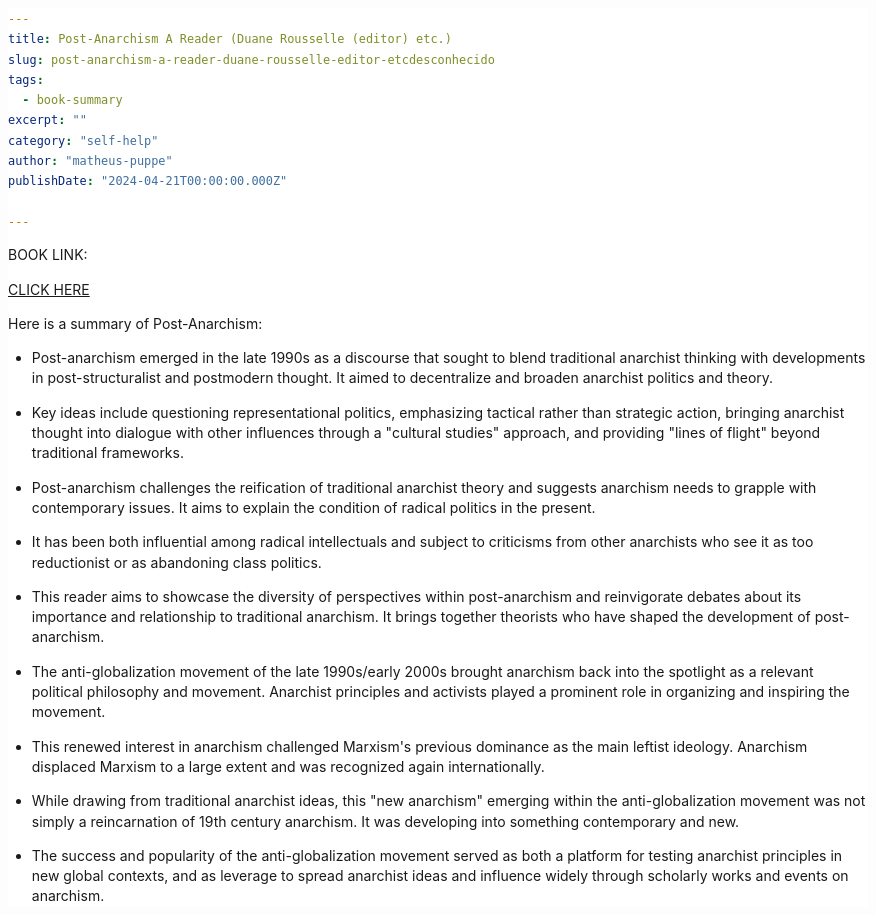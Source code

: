 ```yaml
---
title: Post-Anarchism A Reader (Duane Rousselle (editor) etc.) 
slug: post-anarchism-a-reader-duane-rousselle-editor-etcdesconhecido
tags: 
  - book-summary
excerpt: ""
category: "self-help"
author: "matheus-puppe"
publishDate: "2024-04-21T00:00:00.000Z"

---
```


BOOK LINK:

[CLICK HERE](https://www.amazon.com/gp/search?ie=UTF8&tag=matheuspupp0a-20&linkCode=ur2&linkId=4410b525877ab397377c2b5e60711c1a&camp=1789&creative=9325&index=books&keywords=post-anarchism-a-reader-duane-rousselle-editor-etcdesconhecido)



 Here is a summary of Post-Anarchism:

- Post-anarchism emerged in the late 1990s as a discourse that sought to blend traditional anarchist thinking with developments in post-structuralist and postmodern thought. It aimed to decentralize and broaden anarchist politics and theory.

- Key ideas include questioning representational politics, emphasizing tactical rather than strategic action, bringing anarchist thought into dialogue with other influences through a "cultural studies" approach, and providing "lines of flight" beyond traditional frameworks. 

- Post-anarchism challenges the reification of traditional anarchist theory and suggests anarchism needs to grapple with contemporary issues. It aims to explain the condition of radical politics in the present.

- It has been both influential among radical intellectuals and subject to criticisms from other anarchists who see it as too reductionist or as abandoning class politics. 

- This reader aims to showcase the diversity of perspectives within post-anarchism and reinvigorate debates about its importance and relationship to traditional anarchism. It brings together theorists who have shaped the development of post-anarchism.

 

- The anti-globalization movement of the late 1990s/early 2000s brought anarchism back into the spotlight as a relevant political philosophy and movement. Anarchist principles and activists played a prominent role in organizing and inspiring the movement. 

- This renewed interest in anarchism challenged Marxism's previous dominance as the main leftist ideology. Anarchism displaced Marxism to a large extent and was recognized again internationally.

- While drawing from traditional anarchist ideas, this "new anarchism" emerging within the anti-globalization movement was not simply a reincarnation of 19th century anarchism. It was developing into something contemporary and new.

- The success and popularity of the anti-globalization movement served as both a platform for testing anarchist principles in new global contexts, and as leverage to spread anarchist ideas and influence widely through scholarly works and events on anarchism. 
